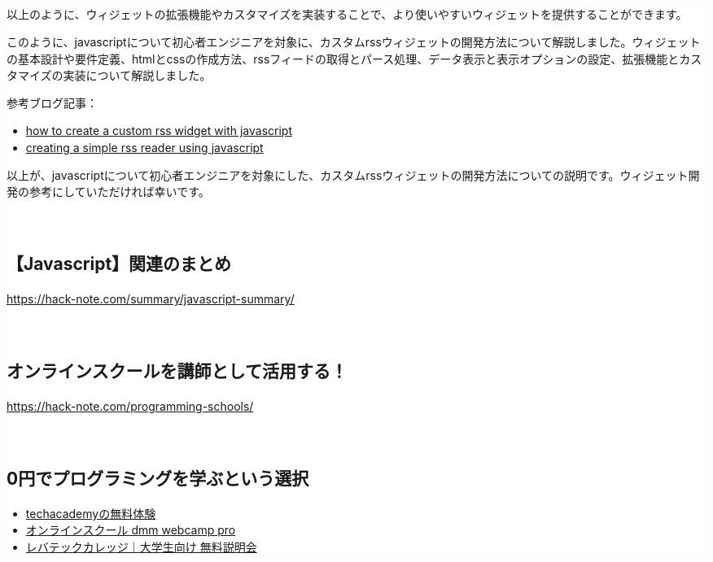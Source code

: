 以上のように、ウィジェットの拡張機能やカスタマイズを実装することで、より使いやすいウィジェットを提供することができます。

このように、javascriptについて初心者エンジニアを対象に、カスタムrssウィジェットの開発方法について解説しました。ウィジェットの基本設計や要件定義、htmlとcssの作成方法、rssフィードの取得とパース処理、データ表示と表示オプションの設定、拡張機能とカスタマイズの実装について解説しました。

参考ブログ記事：
- [how to create a custom rss widget with javascript](https://www.sitepoint.com/custom-rss-widget-javascript/)
- [creating a simple rss reader using javascript](https://www.taniarascia.com/simple-javascript-rss-reader/)

以上が、javascriptについて初心者エンジニアを対象にした、カスタムrssウィジェットの開発方法についての説明です。ウィジェット開発の参考にしていただければ幸いです。

　

## 【Javascript】関連のまとめ
https://hack-note.com/summary/javascript-summary/

　

## オンラインスクールを講師として活用する！
https://hack-note.com/programming-schools/

　

## 0円でプログラミングを学ぶという選択
- [techacademyの無料体験](//af.moshimo.com/af/c/click?a_id=2612475&amp;p_id=1555&amp;pc_id=2816&amp;pl_id=22706&amp;url=https%3a%2f%2ftechacademy.jp%2fhtmlcss-trial%3futm_source%3dmoshimo%26utm_medium%3daffiliate%26utm_campaign%3dtextad)
- [オンラインスクール dmm webcamp pro](//af.moshimo.com/af/c/click?a_id=2612482&amp;p_id=1363&amp;pc_id=2297&amp;pl_id=39999&amp;guid=on)
- [レバテックカレッジ｜大学生向け 無料説明会](//af.moshimo.com/af/c/click?a_id=4071793&p_id=3198&pc_id=7488&pl_id=41848)

